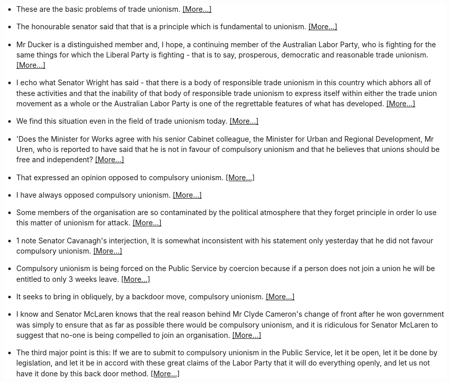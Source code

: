 * These are the basic problems of trade <span class="highlight">unionism</span>. [[More&hellip;]](https://historichansard.net/senate/1972/19720530_senate_27_s52/#debate-39)

* The honourable senator said that that is a principle which is fundamental to <span class="highlight">unionism</span>. [[More&hellip;]](https://historichansard.net/senate/1972/19720831_senate_27_s53/#subdebate-8-0)

* Mr Ducker  is a distinguished member and, I hope, a continuing member of the Australian Labor Party, who is fighting for the same things for which the Liberal Party is fighting - that is to say, prosperous, democratic and reasonable trade <span class="highlight">unionism</span>. [[More&hellip;]](https://historichansard.net/senate/1972/19720831_senate_27_s53/#subdebate-13-0)

* I echo what  Senator Wright  has said - that there is a body of responsible trade <span class="highlight">unionism</span> in this country which abhors all of these activities and that the inability of that body of responsible trade <span class="highlight">unionism</span> to express itself within either the trade union movement as a whole or the Australian Labor Party is one of the regrettable features of what has developed. [[More&hellip;]](https://historichansard.net/senate/1972/19720831_senate_27_s53/#subdebate-24-0)

* We find this situation even in the field of trade <span class="highlight">unionism</span> today. [[More&hellip;]](https://historichansard.net/senate/1972/19720912_senate_27_s53/#subdebate-3-0)

* 'Does the Minister for Works agree with his senior Cabinet colleague, the Minister for Urban and Regional Development,  Mr Uren,  who is reported to have said that he is not in favour of compulsory <span class="highlight">unionism</span> and that he believes that unions should be free and independent? [[More&hellip;]](https://historichansard.net/senate/1973/19730228_senate_28_s55/#subdebate-35-0)

* That expressed an opinion opposed to compulsory <span class="highlight">unionism</span>. [[More&hellip;]](https://historichansard.net/senate/1973/19730228_senate_28_s55/#subdebate-35-0)

* I have always opposed compulsory <span class="highlight">unionism</span>. [[More&hellip;]](https://historichansard.net/senate/1973/19730228_senate_28_s55/#subdebate-35-0)

* Some members of the organisation are so contaminated by the political atmosphere that they forget principle in order lo use this matter of <span class="highlight">unionism</span> for attack. [[More&hellip;]](https://historichansard.net/senate/1973/19730301_senate_28_s55/#subdebate-18-0)

* 1 note  Senator Cavanagh's  interjection, lt is somewhat inconsistent with his statement only yesterday that he did not favour compulsory <span class="highlight">unionism</span>. [[More&hellip;]](https://historichansard.net/senate/1973/19730301_senate_28_s55/#subdebate-60-0)

* Compulsory <span class="highlight">unionism</span> is being forced on the Public Service by coercion because if a person does not join a union he will be entitled to only 3 weeks leave. [[More&hellip;]](https://historichansard.net/senate/1973/19730301_senate_28_s55/#subdebate-60-0)

* It seeks to bring in obliquely, by a backdoor move, compulsory <span class="highlight">unionism</span>. [[More&hellip;]](https://historichansard.net/senate/1973/19730301_senate_28_s55/#subdebate-60-0)

* I know and  Senator McLaren  knows that the real reason behind  Mr Clyde  Cameron's change of front after he won government was simply to ensure that as far as possible there would be compulsory <span class="highlight">unionism</span>, and it is ridiculous for  Senator McLaren  to suggest that no-one is being compelled to join an organisation. [[More&hellip;]](https://historichansard.net/senate/1973/19730301_senate_28_s55/#subdebate-60-0)

* The third major point is this: If we are to submit to compulsory <span class="highlight">unionism</span> in the Public Service, let it be open, let it be done by legislation, and let it be in accord with these great claims of the Labor Party that it will do everything openly, and let us not have it done by this back door method. [[More&hellip;]](https://historichansard.net/senate/1973/19730301_senate_28_s55/#subdebate-60-0)
